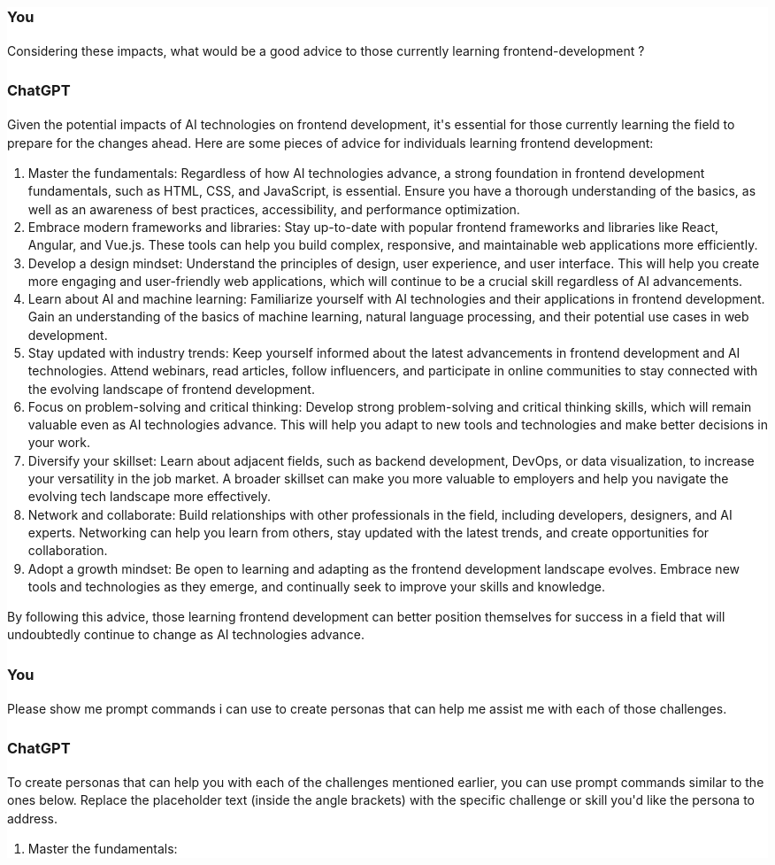 ### You
Considering these impacts, what would be a good advice to those currently learning frontend-development ?

### ChatGPT
Given the potential impacts of AI technologies on frontend development, it's essential for those currently learning the field to prepare for the changes ahead. Here are some pieces of advice for individuals learning frontend development:

1. Master the fundamentals: Regardless of how AI technologies advance, a strong foundation in frontend development fundamentals, such as HTML, CSS, and JavaScript, is essential. Ensure you have a thorough understanding of the basics, as well as an awareness of best practices, accessibility, and performance optimization.
2. Embrace modern frameworks and libraries: Stay up-to-date with popular frontend frameworks and libraries like React, Angular, and Vue.js. These tools can help you build complex, responsive, and maintainable web applications more efficiently.
3. Develop a design mindset: Understand the principles of design, user experience, and user interface. This will help you create more engaging and user-friendly web applications, which will continue to be a crucial skill regardless of AI advancements.
4. Learn about AI and machine learning: Familiarize yourself with AI technologies and their applications in frontend development. Gain an understanding of the basics of machine learning, natural language processing, and their potential use cases in web development.
5. Stay updated with industry trends: Keep yourself informed about the latest advancements in frontend development and AI technologies. Attend webinars, read articles, follow influencers, and participate in online communities to stay connected with the evolving landscape of frontend development.
6. Focus on problem-solving and critical thinking: Develop strong problem-solving and critical thinking skills, which will remain valuable even as AI technologies advance. This will help you adapt to new tools and technologies and make better decisions in your work.
7. Diversify your skillset: Learn about adjacent fields, such as backend development, DevOps, or data visualization, to increase your versatility in the job market. A broader skillset can make you more valuable to employers and help you navigate the evolving tech landscape more effectively.
8. Network and collaborate: Build relationships with other professionals in the field, including developers, designers, and AI experts. Networking can help you learn from others, stay updated with the latest trends, and create opportunities for collaboration.
9. Adopt a growth mindset: Be open to learning and adapting as the frontend development landscape evolves. Embrace new tools and technologies as they emerge, and continually seek to improve your skills and knowledge.

By following this advice, those learning frontend development can better position themselves for success in a field that will undoubtedly continue to change as AI technologies advance.

### You
Please show me prompt commands i can use to create personas that can help me assist me with each of  those challenges.

### ChatGPT
To create personas that can help you with each of the challenges mentioned earlier, you can use prompt commands similar to the ones below. Replace the placeholder text (inside the angle brackets) with the specific challenge or skill you'd like the persona to address.

1. Master the fundamentals:
